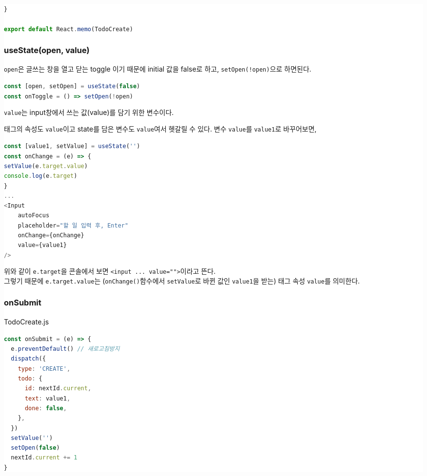 ```js
}

export default React.memo(TodoCreate)
```

### useState(open, value)

`open`은 글쓰는 창을 열고 닫는 toggle 이기 때문에 initial 값을 false로 하고, `setOpen(!open)`으로 하면된다.

```js
const [open, setOpen] = useState(false)
const onToggle = () => setOpen(!open)
```

`value`는 input창에서 쓰는 값(value)를 담기 위한 변수이다.

태그의 속성도 `value`이고 state를 담은 변수도 `value`여서 헷갈릴 수 있다. 변수 `value`를 `value1`로 바꾸어보면,

```js
const [value1, setValue] = useState('')
const onChange = (e) => {
setValue(e.target.value)
console.log(e.target)
}
...
<Input
    autoFocus
    placeholder="할 일 입력 후, Enter"
    onChange={onChange}
    value={value1}
/>
```

위와 같이 `e.target`을 콘솔에서 보면 `<input ... value="">`이라고 뜬다.  
그렇기 때문에 `e.target.value`는 (`onChange()`함수에서 `setValue`로 바뀐 값인 `value1`을 받는) 태그 속성 `value`를 의미한다.

### onSubmit

TodoCreate.js

```js
const onSubmit = (e) => {
  e.preventDefault() // 새로고침방지
  dispatch({
    type: 'CREATE',
    todo: {
      id: nextId.current,
      text: value1,
      done: false,
    },
  })
  setValue('')
  setOpen(false)
  nextId.current += 1
}
```
